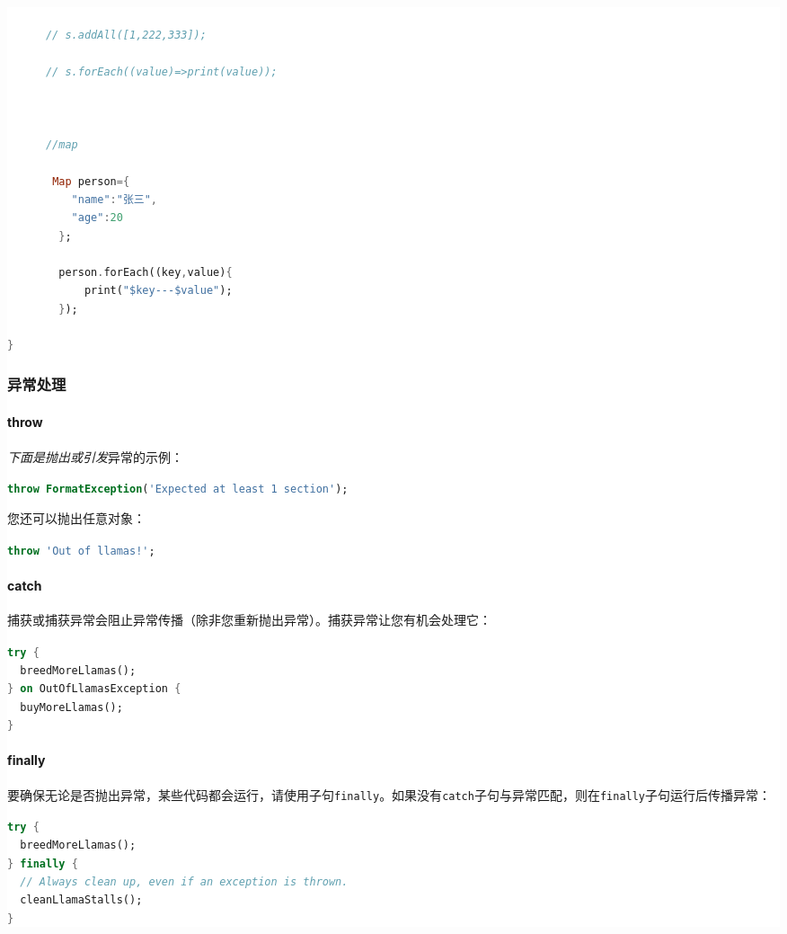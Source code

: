 ```dart

      // s.addAll([1,222,333]);

      // s.forEach((value)=>print(value));



      //map

       Map person={
          "name":"张三",
          "age":20
        };

        person.forEach((key,value){            
            print("$key---$value");
        });

}
```



### 异常处理

#### throw

*下面是抛出或引发*异常的示例：

```dart
throw FormatException('Expected at least 1 section');
```

您还可以抛出任意对象：

```dart
throw 'Out of llamas!';
```

#### catch

捕获或捕获异常会阻止异常传播（除非您重新抛出异常）。捕获异常让您有机会处理它：

```dart
try {
  breedMoreLlamas();
} on OutOfLlamasException {
  buyMoreLlamas();
}
```

#### finally

要确保无论是否抛出异常，某些代码都会运行，请使用子句`finally`。如果没有`catch`子句与异常匹配，则在`finally`子句运行后传播异常：

```dart
try {
  breedMoreLlamas();
} finally {
  // Always clean up, even if an exception is thrown.
  cleanLlamaStalls();
}
```

